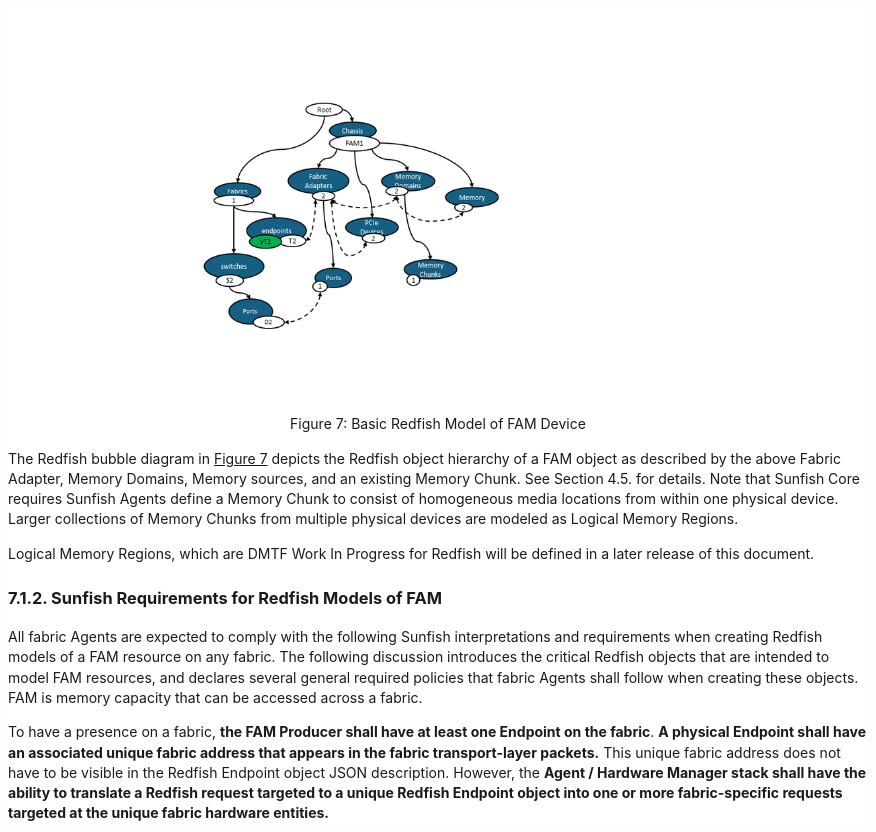 <img src="./imgs/Redfish_FAM_Model_3.PNG" width="80%">
</p>
<p style="text-align:center">Figure 7: Basic Redfish Model of FAM Device</p>

The Redfish bubble diagram in [Figure 7](#redfish-fam-2-fig) depicts the Redfish object hierarchy of a FAM object as described by the above Fabric Adapter, Memory Domains, Memory sources, and an existing Memory Chunk. See Section 4.5. for details. Note that Sunfish Core requires Sunfish Agents define a Memory Chunk to consist of homogeneous media locations from within one physical device.  Larger collections of Memory Chunks from multiple physical devices are modeled as Logical Memory Regions.

 Logical Memory Regions, which are DMTF Work In Progress for Redfish will be defined in a later release of this document.

### 7.1.2. Sunfish Requirements for Redfish Models of FAM

All fabric Agents are expected to comply with the following Sunfish interpretations and requirements when creating Redfish models of a FAM resource on any fabric. The following discussion introduces the critical Redfish objects that are intended to model FAM resources, and declares several general required policies that fabric Agents shall follow when creating these objects. FAM is memory capacity that can be accessed across a fabric. 

To have a presence on a fabric, **the FAM Producer shall have at least one Endpoint on the fabric**. **A physical Endpoint shall have an associated unique fabric address that appears in the fabric transport-layer packets.** This unique fabric address does not have to be visible in the Redfish Endpoint object JSON description. However, the **Agent / Hardware Manager stack shall have the ability to translate a Redfish request targeted to a unique Redfish Endpoint object into one or more fabric-specific requests targeted at the unique fabric hardware entities.**
